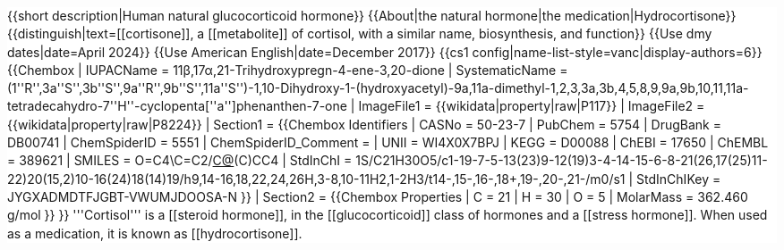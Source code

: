 {{short description|Human natural glucocorticoid hormone}}
{{About|the natural hormone|the medication|Hydrocortisone}}
{{distinguish|text=[[cortisone]], a [[metabolite]] of cortisol, with a similar name, biosynthesis, and function}}
{{Use dmy dates|date=April 2024}}
{{Use American English|date=December 2017}}
{{cs1 config|name-list-style=vanc|display-authors=6}}
{{Chembox
| IUPACName            = 11β,17α,21-Trihydroxypregn-4-ene-3,20-dione
| SystematicName       = (1''R'',3a''S'',3b''S'',9a''R'',9b''S'',11a''S'')-1,10-Dihydroxy-1-(hydroxyacetyl)-9a,11a-dimethyl-1,2,3,3a,3b,4,5,8,9,9a,9b,10,11,11a-tetradecahydro-7''H''-cyclopenta[''a'']phenanthen-7-one
| ImageFile1           = {{wikidata|property|raw|P117}}
| ImageFile2           = {{wikidata|property|raw|P8224}}
| Section1             = {{Chembox Identifiers
| CASNo                = 50-23-7
| PubChem              = 5754
| DrugBank             = DB00741
| ChemSpiderID         = 5551
| ChemSpiderID_Comment =
| UNII                 = WI4X0X7BPJ
| KEGG                 = D00088
| ChEBI                = 17650
| ChEMBL               = 389621
| SMILES               = O=C4\C=C2/[C@]([C@H]1[C@@H](O)C[C@@]3([C@@](O)(C(=O)CO)CC[C@H]3[C@@H]1CC2)C)(C)CC4
| StdInChI             = 1S/C21H30O5/c1-19-7-5-13(23)9-12(19)3-4-14-15-6-8-21(26,17(25)11-22)20(15,2)10-16(24)18(14)19/h9,14-16,18,22,24,26H,3-8,10-11H2,1-2H3/t14-,15-,16-,18+,19-,20-,21-/m0/s1
| StdInChIKey          = JYGXADMDTFJGBT-VWUMJDOOSA-N
}}
| Section2             = {{Chembox Properties
| C                    = 21
| H                    = 30
| O                    = 5
| MolarMass            = 362.460 g/mol
}}
}}
'''Cortisol''' is a [[steroid hormone]], in the [[glucocorticoid]] class of hormones and a [[stress hormone]]. When used as a medication, it is known as [[hydrocortisone]].
